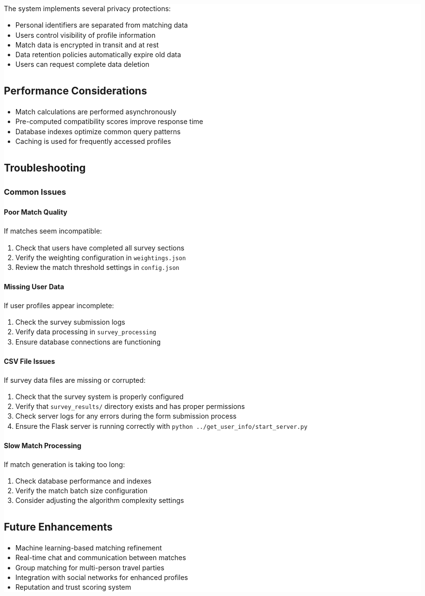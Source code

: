 The system implements several privacy protections:
- Personal identifiers are separated from matching data
- Users control visibility of profile information
- Match data is encrypted in transit and at rest
- Data retention policies automatically expire old data
- Users can request complete data deletion

## Performance Considerations

- Match calculations are performed asynchronously
- Pre-computed compatibility scores improve response time
- Database indexes optimize common query patterns
- Caching is used for frequently accessed profiles

## Troubleshooting

### Common Issues

#### Poor Match Quality
If matches seem incompatible:
1. Check that users have completed all survey sections
2. Verify the weighting configuration in `weightings.json`
3. Review the match threshold settings in `config.json`

#### Missing User Data
If user profiles appear incomplete:
1. Check the survey submission logs
2. Verify data processing in `survey_processing`
3. Ensure database connections are functioning

#### CSV File Issues
If survey data files are missing or corrupted:
1. Check that the survey system is properly configured
2. Verify that `survey_results/` directory exists and has proper permissions
3. Check server logs for any errors during the form submission process
4. Ensure the Flask server is running correctly with `python ../get_user_info/start_server.py`

#### Slow Match Processing
If match generation is taking too long:
1. Check database performance and indexes
2. Verify the match batch size configuration
3. Consider adjusting the algorithm complexity settings

## Future Enhancements

- Machine learning-based matching refinement
- Real-time chat and communication between matches
- Group matching for multi-person travel parties
- Integration with social networks for enhanced profiles
- Reputation and trust scoring system 